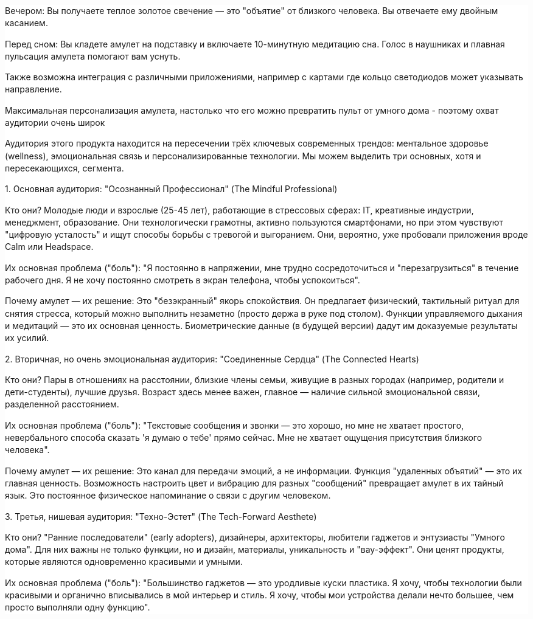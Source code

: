 Вечером: Вы получаете теплое золотое свечение — это "объятие" от близкого человека. Вы отвечаете ему двойным касанием.

Перед сном: Вы кладете амулет на подставку и включаете 10-минутную медитацию сна. Голос в наушниках и плавная пульсация амулета помогают вам уснуть.


Также возможна интеграция с различными приложениями, например с картами где кольцо светодиодов может указывать направление. 

Максимальная персонализация амулета, настолько что его можно превратить пульт от умного дома - поэтому охват аудитории очень широк








Аудитория этого продукта находится на пересечении трёх ключевых современных трендов: ментальное здоровье (wellness), эмоциональная связь и персонализированные технологии. Мы можем выделить три основных, хотя и пересекающихся, сегмента.

1\. Основная аудитория: "Осознанный Профессионал" (The Mindful Professional)

Кто они? Молодые люди и взрослые (25-45 лет), работающие в стрессовых сферах: IT, креативные индустрии, менеджмент, образование. Они технологически грамотны, активно пользуются смартфонами, но при этом чувствуют "цифровую усталость" и ищут способы борьбы с тревогой и выгоранием. Они, вероятно, уже пробовали приложения вроде Calm или Headspace.

Их основная проблема ("боль"): "Я постоянно в напряжении, мне трудно сосредоточиться и "перезагрузиться" в течение рабочего дня. Я не хочу постоянно смотреть в экран телефона, чтобы успокоиться".

Почему амулет — их решение: Это "безэкранный" якорь спокойствия. Он предлагает физический, тактильный ритуал для снятия стресса, который можно выполнить незаметно (просто держа в руке под столом). Функции управляемого дыхания и медитаций — это их основная ценность. Биометрические данные (в будущей версии) дадут им доказуемые результаты их усилий.

2\. Вторичная, но очень эмоциональная аудитория: "Соединенные Сердца" (The Connected Hearts)

Кто они? Пары в отношениях на расстоянии, близкие члены семьи, живущие в разных городах (например, родители и дети-студенты), лучшие друзья. Возраст здесь менее важен, главное — наличие сильной эмоциональной связи, разделенной расстоянием.

Их основная проблема ("боль"): "Текстовые сообщения и звонки — это хорошо, но мне не хватает простого, невербального способа сказать 'я думаю о тебе' прямо сейчас. Мне не хватает ощущения присутствия близкого человека".

Почему амулет — их решение: Это канал для передачи эмоций, а не информации. Функция "удаленных объятий" — это их главная ценность. Возможность настроить цвет и вибрацию для разных "сообщений" превращает амулет в их тайный язык. Это постоянное физическое напоминание о связи с другим человеком.

3\. Третья, нишевая аудитория: "Техно-Эстет" (The Tech-Forward Aesthete)

Кто они? "Ранние последователи" (early adopters), дизайнеры, архитекторы, любители гаджетов и энтузиасты "Умного дома". Для них важны не только функции, но и дизайн, материалы, уникальность и "вау-эффект". Они ценят продукты, которые являются одновременно красивыми и умными.

Их основная проблема ("боль"): "Большинство гаджетов — это уродливые куски пластика. Я хочу, чтобы технологии были красивыми и органично вписывались в мой интерьер и стиль. Я хочу, чтобы мои устройства делали нечто большее, чем просто выполняли одну функцию".
